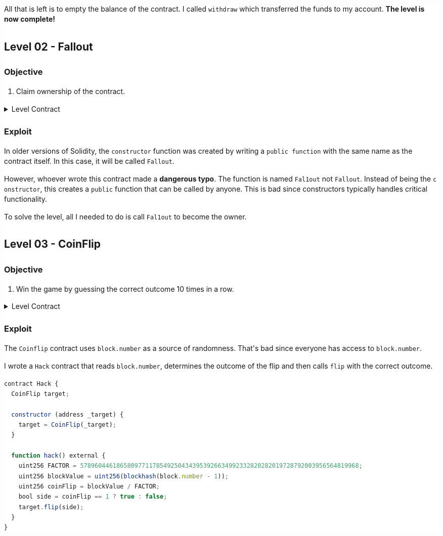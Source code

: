 All that is left is to empty the balance of the contract. I called `withdraw` which transferred the funds to my account. **The level is now complete!**

## <a id="02"></a>Level 02 - Fallout

### Objective

1. Claim ownership of the contract.

<details><summary>Level Contract</summary></details>

### Exploit

In older versions of Solidity, the `constructor` function was created by writing a `public function` with the same name as the contract itself. In this case, it will be called `Fallout`.

However, whoever wrote this contract made a **dangerous typo**. The function is named `Fal1out` not `Fallout`. Instead of being the `constructor`, this creates a `public` function that can be called by anyone. This is bad since constructors typically handles critical functionality.

To solve the level, all I needed to do is call `Fal1out` to become the owner.

## <a id="03"></a>Level 03 - CoinFlip

### Objective

1. Win the game by guessing the correct outcome 10 times in a row.

<details><summary>Level Contract</summary></details>

### Exploit

The `Coinflip` contract uses `block.number` as a source of randomness. That's bad since everyone has access to `block.number`.

I wrote a `Hack` contract that reads `block.number`, determines the outcome of the flip and then calls `flip` with the correct outcome.

```js
contract Hack {
  CoinFlip target;

  constructor (address _target) {
    target = CoinFlip(_target);
  }

  function hack() external {
    uint256 FACTOR = 57896044618658097711785492504343953926634992332820282019728792003956564819968;
    uint256 blockValue = uint256(blockhash(block.number - 1));
    uint256 coinFlip = blockValue / FACTOR;
    bool side = coinFlip == 1 ? true : false;
    target.flip(side);
  }
}
```
